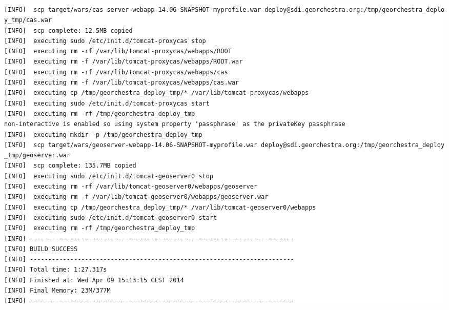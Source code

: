 ```
[INFO]  scp target/wars/cas-server-webapp-14.06-SNAPSHOT-myprofile.war deploy@sdi.georchestra.org:/tmp/georchestra_deploy_tmp/cas.war
[INFO]  scp complete: 12.5MB copied
[INFO]  executing sudo /etc/init.d/tomcat-proxycas stop
[INFO]  executing rm -rf /var/lib/tomcat-proxycas/webapps/ROOT
[INFO]  executing rm -f /var/lib/tomcat-proxycas/webapps/ROOT.war
[INFO]  executing rm -rf /var/lib/tomcat-proxycas/webapps/cas
[INFO]  executing rm -f /var/lib/tomcat-proxycas/webapps/cas.war
[INFO]  executing cp /tmp/georchestra_deploy_tmp/* /var/lib/tomcat-proxycas/webapps
[INFO]  executing sudo /etc/init.d/tomcat-proxycas start
[INFO]  executing rm -rf /tmp/georchestra_deploy_tmp
non-interactive is enabled so using system property 'passphrase' as the privateKey passphrase
[INFO]  executing mkdir -p /tmp/georchestra_deploy_tmp
[INFO]  scp target/wars/geoserver-webapp-14.06-SNAPSHOT-myprofile.war deploy@sdi.georchestra.org:/tmp/georchestra_deploy_tmp/geoserver.war
[INFO]  scp complete: 135.7MB copied
[INFO]  executing sudo /etc/init.d/tomcat-geoserver0 stop
[INFO]  executing rm -rf /var/lib/tomcat-geoserver0/webapps/geoserver
[INFO]  executing rm -f /var/lib/tomcat-geoserver0/webapps/geoserver.war
[INFO]  executing cp /tmp/georchestra_deploy_tmp/* /var/lib/tomcat-geoserver0/webapps
[INFO]  executing sudo /etc/init.d/tomcat-geoserver0 start
[INFO]  executing rm -rf /tmp/georchestra_deploy_tmp
[INFO] ------------------------------------------------------------------------
[INFO] BUILD SUCCESS
[INFO] ------------------------------------------------------------------------
[INFO] Total time: 1:27.317s
[INFO] Finished at: Wed Apr 09 15:13:15 CEST 2014
[INFO] Final Memory: 23M/377M
[INFO] ------------------------------------------------------------------------
```
